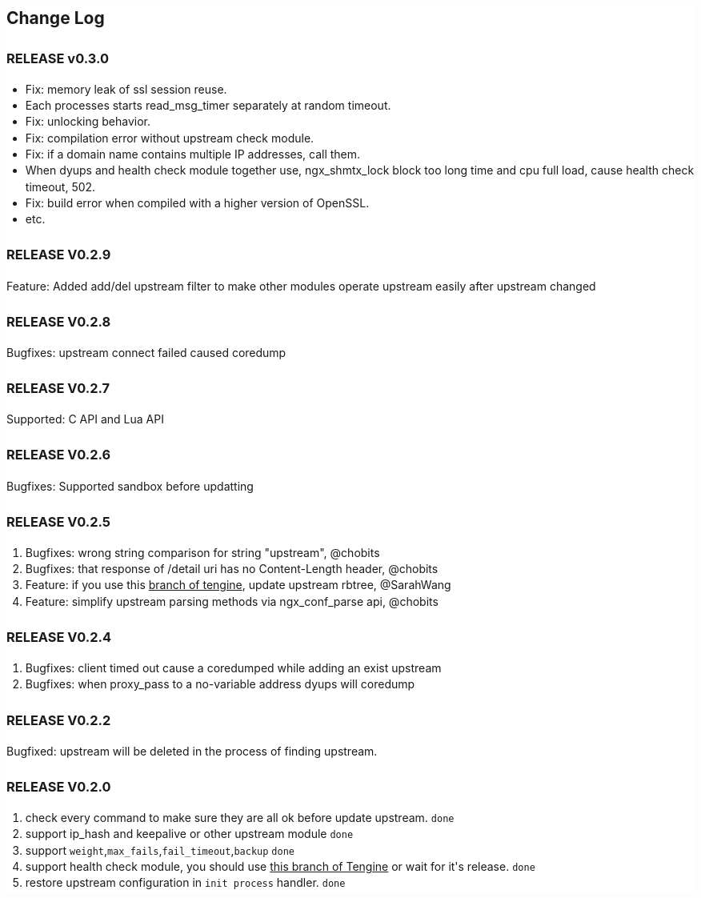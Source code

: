 
## Change Log

### RELEASE v0.3.0

- Fix: memory leak of ssl session reuse.
- Each processes starts read_msg_timer separately at random timeout.
- Fix: unlocking behavior.
- Fix: compilation error without upstream check module.
- Fix: if a domain name contains multiple IP addresses, call them.
- When dyups and health check module together use, ngx_shmtx_lock block too long time and cpu full load, cause health check timeout, 502.
- Fix: build error when compiled with a higher version of OpenSSL.
- etc.

### RELEASE V0.2.9

Feature: Added add/del upstream filter to make other modules operate upstream easily after upstream changed

### RELEASE V0.2.8

Bugfixes: upstream connect failed caused coredump

### RELEASE V0.2.7

Supported: C API and Lua API

### RELEASE V0.2.6

Bugfixes: Supported sandbox before updatting

### RELEASE V0.2.5

1. Bugfixes: wrong string comparison for string "upstream", @chobits
2. Bugfixes: that response of /detail uri has no Content-Length header, @chobits
3. Feature: if you use this [branch of tengine](https://github.com/alibaba/tengine/tree/jst), update upstream rbtree, @SarahWang
4. Feature: simplify upstream parsing methods via ngx_conf_parse api, @chobits

### RELEASE V0.2.4

1. Bugfixes: client timed out cause a coredumped while adding an exist upstream
2. Bugfixes: when proxy_pass to a no-variable address dyups will coredump

### RELEASE V0.2.2

Bugfixed: upstream will be deleted in the process of finding upstream.

### RELEASE V0.2.0

1. check every command to make sure they are all ok before update upstream. `done`
2. support ip_hash and keepalive or other upstream module `done`
3. support `weight`,`max_fails`,`fail_timeout`,`backup` `done`
4. support health check module, you should use [this branch of Tengine](https://github.com/yaoweibin/tengine/tree/dynamic_upstream_check) or wait for it's release. `done`
5. restore upstream configuration in `init process` handler. `done`
